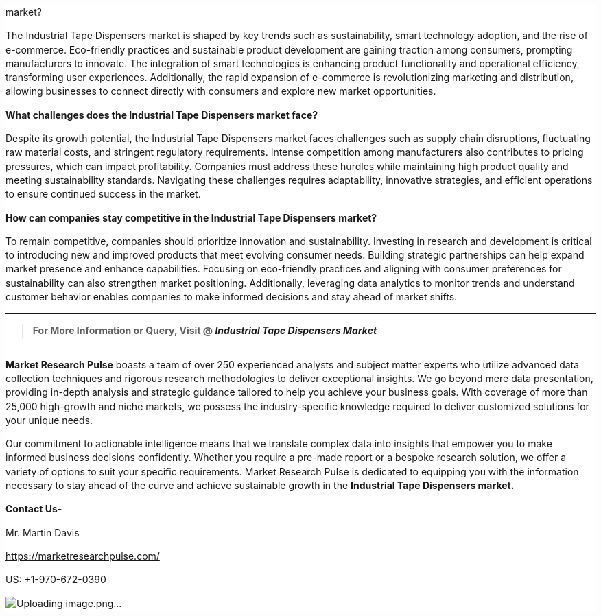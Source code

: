 market?</strong></p><p>The Industrial Tape Dispensers market is shaped by key trends such as sustainability, smart technology adoption, and the rise of e-commerce. Eco-friendly practices and sustainable product development are gaining traction among consumers, prompting manufacturers to innovate. The integration of smart technologies is enhancing product functionality and operational efficiency, transforming user experiences. Additionally, the rapid expansion of e-commerce is revolutionizing marketing and distribution, allowing businesses to connect directly with consumers and explore new market opportunities.</p><p><strong>What challenges does the Industrial Tape Dispensers market face?</strong></p><p>Despite its growth potential, the Industrial Tape Dispensers market faces challenges such as supply chain disruptions, fluctuating raw material costs, and stringent regulatory requirements. Intense competition among manufacturers also contributes to pricing pressures, which can impact profitability. Companies must address these hurdles while maintaining high product quality and meeting sustainability standards. Navigating these challenges requires adaptability, innovative strategies, and efficient operations to ensure continued success in the market.</p><p><strong>How can companies stay competitive in the Industrial Tape Dispensers market?</strong></p><p>To remain competitive, companies should prioritize innovation and sustainability. Investing in research and development is critical to introducing new and improved products that meet evolving consumer needs. Building strategic partnerships can help expand market presence and enhance capabilities. Focusing on eco-friendly practices and aligning with consumer preferences for sustainability can also strengthen market positioning. Additionally, leveraging data analytics to monitor trends and understand customer behavior enables companies to make informed decisions and stay ahead of market shifts.</p><hr /><blockquote><p><strong>For More Information or Query, Visit @&nbsp;<em><a href="https://marketresearchpulse.com/report/30408/industrial-tape-dispensers-market?utm_source=Linkedin&utm_medium=0114">Industrial Tape Dispensers Market</a></em></strong></p></blockquote><hr /><p><strong>Market Research Pulse</strong> boasts a team of over 250 experienced analysts and subject matter experts who utilize advanced data collection techniques and rigorous research methodologies to deliver exceptional insights. We go beyond mere data presentation, providing in-depth analysis and strategic guidance tailored to help you achieve your business goals. With coverage of more than 25,000 high-growth and niche markets, we possess the industry-specific knowledge required to deliver customized solutions for your unique needs.</p><p>Our commitment to actionable intelligence means that we translate complex data into insights that empower you to make informed business decisions confidently. Whether you require a pre-made report or a bespoke research solution, we offer a variety of options to suit your specific requirements. Market Research Pulse is dedicated to equipping you with the information necessary to stay ahead of the curve and achieve sustainable growth in the <strong>Industrial Tape Dispensers market.</strong></p><p><strong>Contact Us-</strong></p><p>Mr. Martin Davis</p><p>https://marketresearchpulse.com/</p><p>US: +1-970-672-0390</p>
![Uploading image.png…]()
